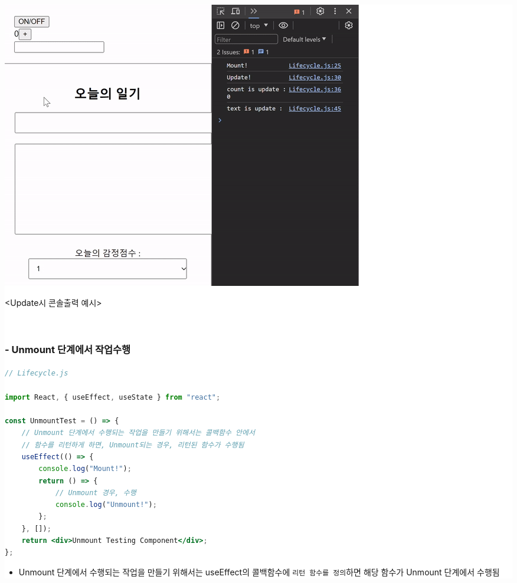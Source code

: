 ![update](README_img/useEffect_update.gif)

<Update시 콘솔출력 예시>

<br>

### - Unmount 단계에서 작업수행

```jsx
// Lifecycle.js

import React, { useEffect, useState } from "react";

const UnmountTest = () => {
    // Unmount 단계에서 수행되는 작업을 만들기 위해서는 콜백함수 안에서
    // 함수를 리턴하게 하면, Unmount되는 경우, 리턴된 함수가 수행됨
    useEffect(() => {
        console.log("Mount!");
        return () => {
            // Unmount 경우, 수행
            console.log("Unmount!");
        };
    }, []);
    return <div>Unmount Testing Component</div>;
};
```

- Unmount 단계에서 수행되는 작업을 만들기 위해서는 useEffect의 콜백함수에 `리턴 함수를 정의`하면 해당 함수가 Unmount 단계에서 수행됨
